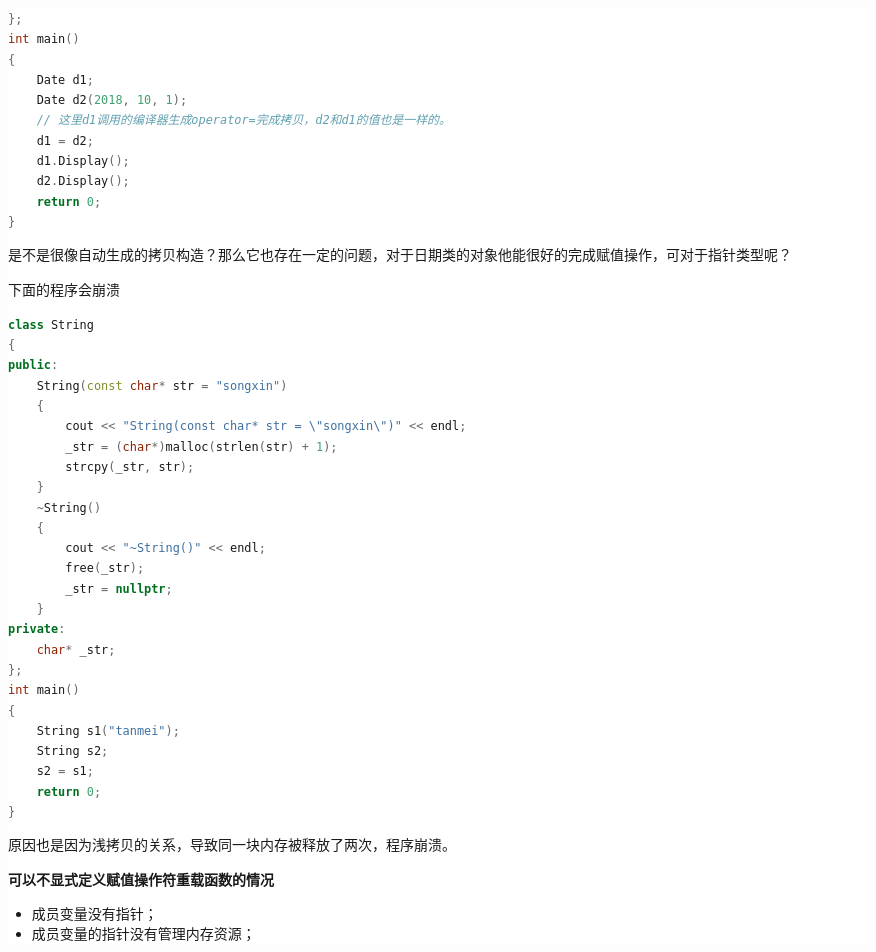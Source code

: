 ```cpp
};
int main()
{
	Date d1;
	Date d2(2018, 10, 1);
	// 这里d1调用的编译器生成operator=完成拷贝，d2和d1的值也是一样的。
	d1 = d2;
	d1.Display();
	d2.Display();
	return 0;
}
```

是不是很像自动生成的拷贝构造？那么它也存在一定的问题，对于日期类的对象他能很好的完成赋值操作，可对于指针类型呢？

下面的程序会崩溃

```cpp
class String
{
public:
	String(const char* str = "songxin")
	{
		cout << "String(const char* str = \"songxin\")" << endl;
		_str = (char*)malloc(strlen(str) + 1);
		strcpy(_str, str);
	}
	~String()
	{
		cout << "~String()" << endl;
		free(_str);
		_str = nullptr;
	}
private:
	char* _str;
};
int main()
{
	String s1("tanmei");
	String s2;
	s2 = s1;	
	return 0;
}
```

原因也是因为浅拷贝的关系，导致同一块内存被释放了两次，程序崩溃。

**可以不显式定义赋值操作符重载函数的情况**

* 成员变量没有指针；
* 成员变量的指针没有管理内存资源；



